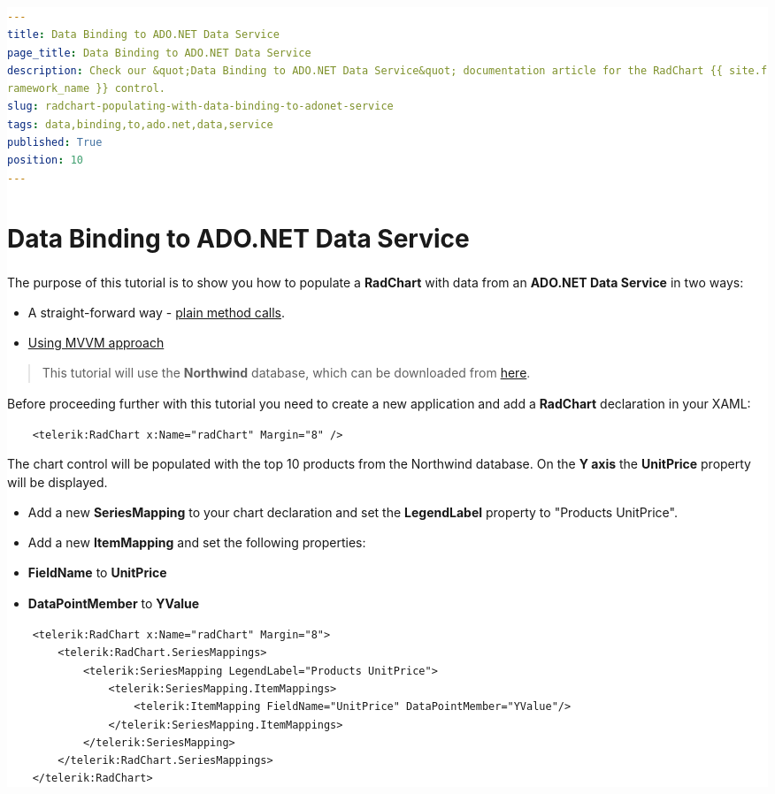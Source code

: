 ```yaml
---
title: Data Binding to ADO.NET Data Service
page_title: Data Binding to ADO.NET Data Service
description: Check our &quot;Data Binding to ADO.NET Data Service&quot; documentation article for the RadChart {{ site.framework_name }} control.
slug: radchart-populating-with-data-binding-to-adonet-service
tags: data,binding,to,ado.net,data,service
published: True
position: 10
---
```


# Data Binding to ADO.NET Data Service



The purpose of this tutorial is to show you how to populate a __RadChart__ with data from an __ADO.NET Data Service__ in two ways:

* A straight-forward way - [plain method calls](#plain-method-calls).

* [Using MVVM approach](#using-mvvm-approach)

>This tutorial will use the __Northwind__ database, which can be downloaded from [here](http://www.microsoft.com/downloads/details.aspx?FamilyID=06616212-0356-46A0-8DA2-EEBC53A68034&displaylang=en).

Before proceeding further with this tutorial you need to create a new application and add a __RadChart__ declaration in your XAML: 



```XAML
	<telerik:RadChart x:Name="radChart" Margin="8" />
```



The chart control will be populated with the top 10 products from the Northwind database. On the __Y axis__ the __UnitPrice__ property will be displayed.

* Add a new __SeriesMapping__ to your chart declaration and set the __LegendLabel__ property to "Products UnitPrice".

* Add a new __ItemMapping__ and set the following properties:

* __FieldName__ to __UnitPrice__

* __DataPointMember__ to __YValue__



```XAML
	<telerik:RadChart x:Name="radChart" Margin="8">
	    <telerik:RadChart.SeriesMappings>
	        <telerik:SeriesMapping LegendLabel="Products UnitPrice">
	            <telerik:SeriesMapping.ItemMappings>
	                <telerik:ItemMapping FieldName="UnitPrice" DataPointMember="YValue"/>
	            </telerik:SeriesMapping.ItemMappings>
	        </telerik:SeriesMapping>
	    </telerik:RadChart.SeriesMappings>
	</telerik:RadChart>
```
